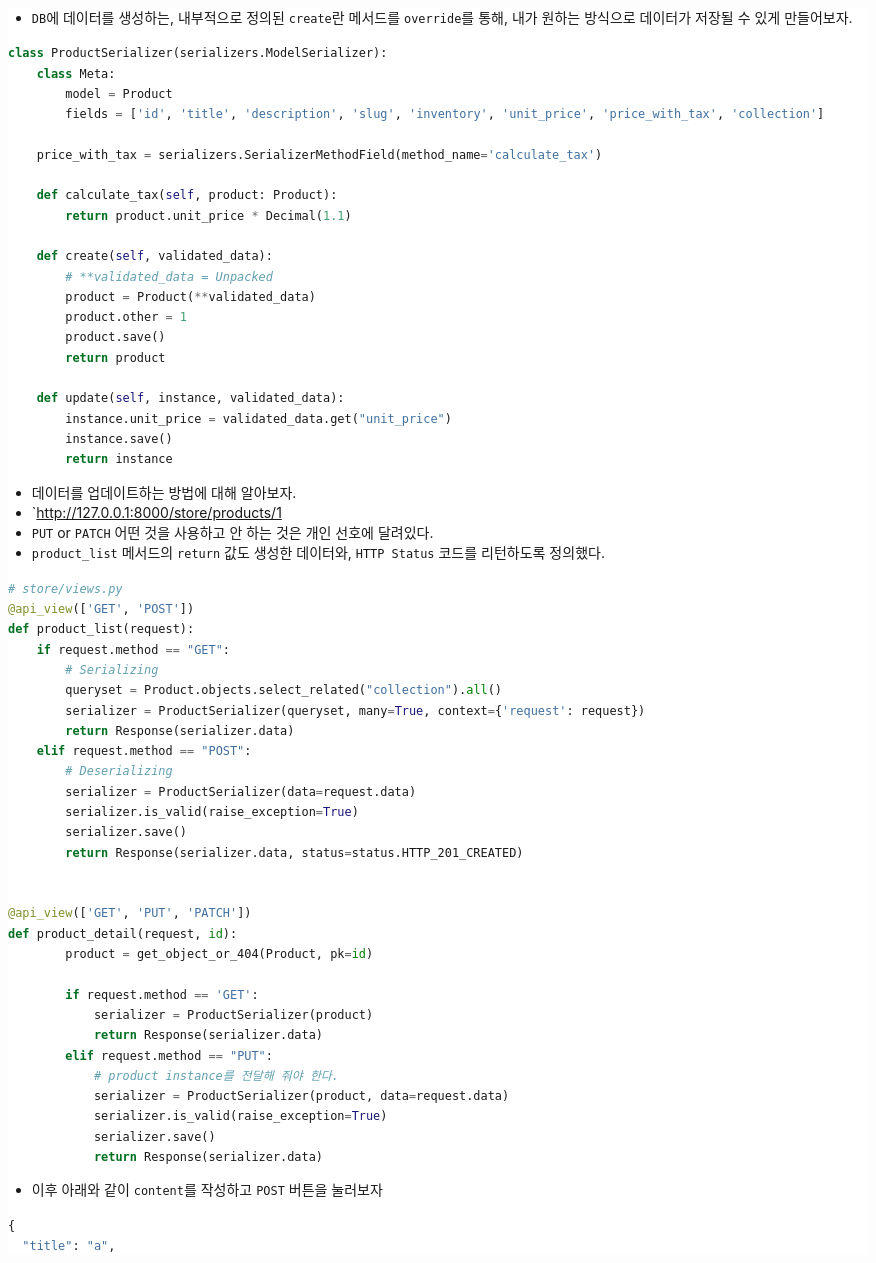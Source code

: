 - `DB`에 데이터를 생성하는, 내부적으로 정의된 `create`란 메서드를 `override`를 통해, 내가 원하는 방식으로 데이터가 저장될 수 있게 만들어보자.
```python
class ProductSerializer(serializers.ModelSerializer):
    class Meta:
        model = Product
        fields = ['id', 'title', 'description', 'slug', 'inventory', 'unit_price', 'price_with_tax', 'collection']

    price_with_tax = serializers.SerializerMethodField(method_name='calculate_tax')

    def calculate_tax(self, product: Product):
        return product.unit_price * Decimal(1.1)
    
    def create(self, validated_data):
        # **validated_data = Unpacked
        product = Product(**validated_data)
        product.other = 1
        product.save()
        return product
    
    def update(self, instance, validated_data):
        instance.unit_price = validated_data.get("unit_price")
        instance.save()
        return instance
```

- 데이터를 업데이트하는 방법에 대해 알아보자.
- `http://127.0.0.1:8000/store/products/1
- `PUT` or `PATCH` 어떤 것을 사용하고 안 하는 것은 개인 선호에 달려있다.
- `product_list` 메서드의 `return` 값도 생성한 데이터와, `HTTP Status` 코드를 리턴하도록 정의했다.
```python
# store/views.py
@api_view(['GET', 'POST'])
def product_list(request):
    if request.method == "GET":
        # Serializing
        queryset = Product.objects.select_related("collection").all()
        serializer = ProductSerializer(queryset, many=True, context={'request': request})
        return Response(serializer.data)
    elif request.method == "POST":
        # Deserializing
        serializer = ProductSerializer(data=request.data)
        serializer.is_valid(raise_exception=True)
        serializer.save()
        return Response(serializer.data, status=status.HTTP_201_CREATED)
      
        
@api_view(['GET', 'PUT', 'PATCH'])
def product_detail(request, id):
        product = get_object_or_404(Product, pk=id)
    
        if request.method == 'GET':
            serializer = ProductSerializer(product)
            return Response(serializer.data)
        elif request.method == "PUT":
            # product instance를 전달해 줘야 한다.
            serializer = ProductSerializer(product, data=request.data)
            serializer.is_valid(raise_exception=True)
            serializer.save()
            return Response(serializer.data)
```
- 이후 아래와 같이 `content`를 작성하고 `POST` 버튼을 눌러보자
```python
{
  "title": "a",
```